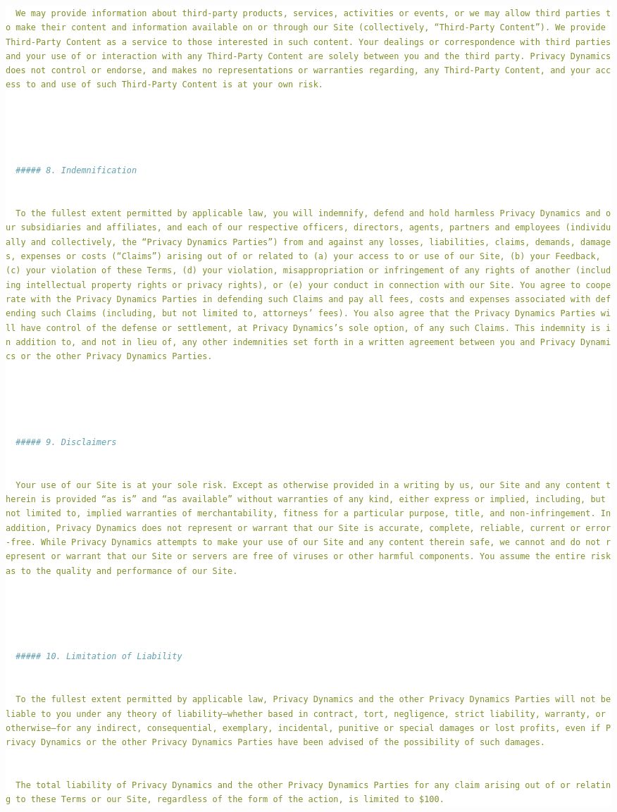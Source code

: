 ```yaml
  We may provide information about third-party products, services, activities or events, or we may allow third parties to make their content and information available on or through our Site (collectively, “Third-Party Content”). We provide Third-Party Content as a service to those interested in such content. Your dealings or correspondence with third parties and your use of or interaction with any Third-Party Content are solely between you and the third party. Privacy Dynamics does not control or endorse, and makes no representations or warranties regarding, any Third-Party Content, and your access to and use of such Third-Party Content is at your own risk.


   


  ##### 8. Indemnification


  To the fullest extent permitted by applicable law, you will indemnify, defend and hold harmless Privacy Dynamics and our subsidiaries and affiliates, and each of our respective officers, directors, agents, partners and employees (individually and collectively, the “Privacy Dynamics Parties”) from and against any losses, liabilities, claims, demands, damages, expenses or costs (“Claims”) arising out of or related to (a) your access to or use of our Site, (b) your Feedback, (c) your violation of these Terms, (d) your violation, misappropriation or infringement of any rights of another (including intellectual property rights or privacy rights), or (e) your conduct in connection with our Site. You agree to cooperate with the Privacy Dynamics Parties in defending such Claims and pay all fees, costs and expenses associated with defending such Claims (including, but not limited to, attorneys’ fees). You also agree that the Privacy Dynamics Parties will have control of the defense or settlement, at Privacy Dynamics’s sole option, of any such Claims. This indemnity is in addition to, and not in lieu of, any other indemnities set forth in a written agreement between you and Privacy Dynamics or the other Privacy Dynamics Parties.


   


  ##### 9. Disclaimers


  Your use of our Site is at your sole risk. Except as otherwise provided in a writing by us, our Site and any content therein is provided “as is” and “as available” without warranties of any kind, either express or implied, including, but not limited to, implied warranties of merchantability, fitness for a particular purpose, title, and non-infringement. In addition, Privacy Dynamics does not represent or warrant that our Site is accurate, complete, reliable, current or error-free. While Privacy Dynamics attempts to make your use of our Site and any content therein safe, we cannot and do not represent or warrant that our Site or servers are free of viruses or other harmful components. You assume the entire risk as to the quality and performance of our Site.


   


  ##### 10. Limitation of Liability


  To the fullest extent permitted by applicable law, Privacy Dynamics and the other Privacy Dynamics Parties will not be liable to you under any theory of liability—whether based in contract, tort, negligence, strict liability, warranty, or otherwise—for any indirect, consequential, exemplary, incidental, punitive or special damages or lost profits, even if Privacy Dynamics or the other Privacy Dynamics Parties have been advised of the possibility of such damages.


  The total liability of Privacy Dynamics and the other Privacy Dynamics Parties for any claim arising out of or relating to these Terms or our Site, regardless of the form of the action, is limited to $100.

```